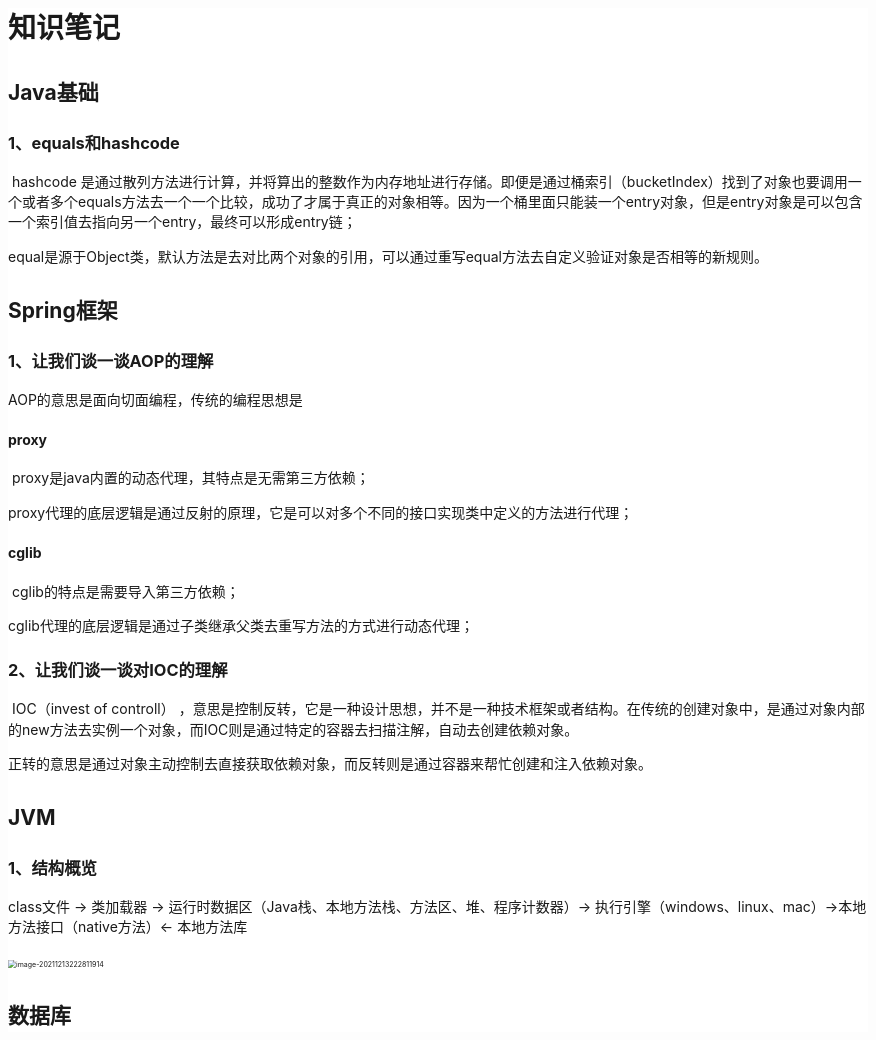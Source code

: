 # 知识笔记



## Java基础

### 1、equals和hashcode

​	hashcode 是通过散列方法进行计算，并将算出的整数作为内存地址进行存储。即便是通过桶索引（bucketIndex）找到了对象也要调用一个或者多个equals方法去一个一个比较，成功了才属于真正的对象相等。因为一个桶里面只能装一个entry对象，但是entry对象是可以包含一个索引值去指向另一个entry，最终可以形成entry链；

​	equal是源于Object类，默认方法是去对比两个对象的引用，可以通过重写equal方法去自定义验证对象是否相等的新规则。

[通过java HashMap的存取方式来学习Hash存储机制 ]: http://www.zuidaima.com/share/1850411710188544.htm

## Spring框架

### 1、让我们谈一谈AOP的理解

AOP的意思是面向切面编程，传统的编程思想是

#### proxy 

​	proxy是java内置的动态代理，其特点是无需第三方依赖；

​	proxy代理的底层逻辑是通过反射的原理，它是可以对多个不同的接口实现类中定义的方法进行代理；

#### cglib

​	cglib的特点是需要导入第三方依赖；

​	cglib代理的底层逻辑是通过子类继承父类去重写方法的方式进行动态代理；

### 2、让我们谈一谈对IOC的理解

​	IOC（invest of controll） ，意思是控制反转，它是一种设计思想，并不是一种技术框架或者结构。在传统的创建对象中，是通过对象内部的new方法去实例一个对象，而IOC则是通过特定的容器去扫描注解，自动去创建依赖对象。

​	正转的意思是通过对象主动控制去直接获取依赖对象，而反转则是通过容器来帮忙创建和注入依赖对象。



## JVM

### 1、结构概览

class文件 -> 类加载器 -> 运行时数据区（Java栈、本地方法栈、方法区、堆、程序计数器）-> 执行引擎（windows、linux、mac）->本地方法接口（native方法）<- 本地方法库

<img src="/Users/chenjiaofu/Library/Application Support/typora-user-images/image-20211213222811914.png" alt="image-20211213222811914" style="zoom: 50%;" />





## 数据库
